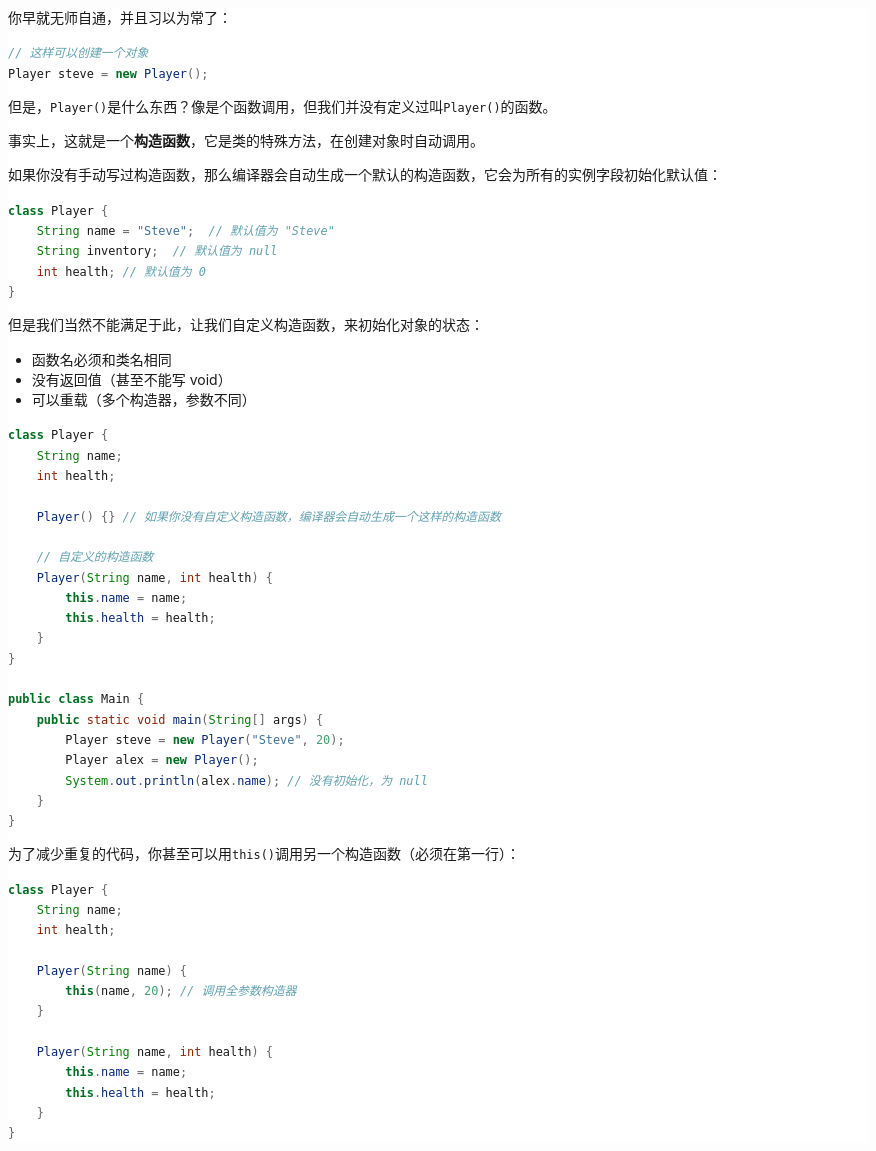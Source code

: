 你早就无师自通，并且习以为常了：
```java {.no-header}
// 这样可以创建一个对象
Player steve = new Player();
```
但是，`Player()`是什么东西？像是个函数调用，但我们并没有定义过叫`Player()`的函数。

事实上，这就是一个**构造函数**，它是类的特殊方法，在创建对象时自动调用。

如果你没有手动写过构造函数，那么编译器会自动生成一个默认的构造函数，它会为所有的实例字段初始化默认值：

```java {.no-header}
class Player {
    String name = "Steve";  // 默认值为 "Steve"
    String inventory;  // 默认值为 null
    int health; // 默认值为 0
}
```

但是我们当然不能满足于此，让我们自定义构造函数，来初始化对象的状态：
+ 函数名必须和类名相同
+ 没有返回值（甚至不能写 void）
+ 可以重载（多个构造器，参数不同）

```java {data-open=true}
class Player {
    String name;
    int health;

    Player() {} // 如果你没有自定义构造函数，编译器会自动生成一个这样的构造函数

    // 自定义的构造函数
    Player(String name, int health) {
        this.name = name;
        this.health = health;
    }
}

public class Main {
    public static void main(String[] args) {
        Player steve = new Player("Steve", 20);
        Player alex = new Player();
        System.out.println(alex.name); // 没有初始化，为 null
    }
}
```

为了减少重复的代码，你甚至可以用`this()`调用另一个构造函数（必须在第一行）：

``` Java {data-open=true}
class Player {
    String name;
    int health;

    Player(String name) {
        this(name, 20); // 调用全参数构造器
    }

    Player(String name, int health) {
        this.name = name;
        this.health = health;
    }
}
```
